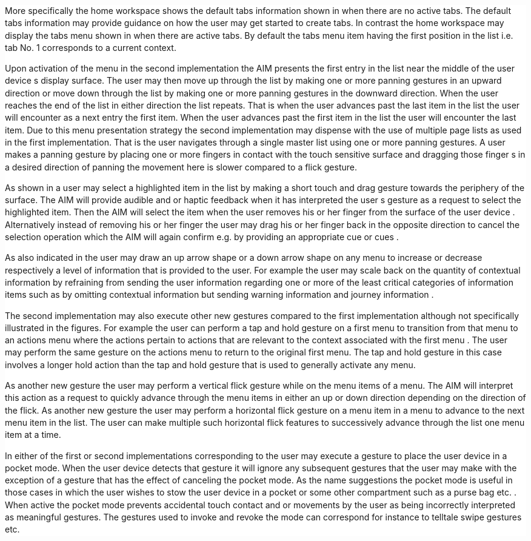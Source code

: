 More specifically the home workspace shows the default tabs information shown in when there are no active tabs. The default tabs information may provide guidance on how the user may get started to create tabs. In contrast the home workspace may display the tabs menu shown in when there are active tabs. By default the tabs menu item having the first position in the list i.e. tab No. 1 corresponds to a current context.

Upon activation of the menu in the second implementation the AIM presents the first entry in the list near the middle of the user device s display surface. The user may then move up through the list by making one or more panning gestures in an upward direction or move down through the list by making one or more panning gestures in the downward direction. When the user reaches the end of the list in either direction the list repeats. That is when the user advances past the last item in the list the user will encounter as a next entry the first item. When the user advances past the first item in the list the user will encounter the last item. Due to this menu presentation strategy the second implementation may dispense with the use of multiple page lists as used in the first implementation. That is the user navigates through a single master list using one or more panning gestures. A user makes a panning gesture by placing one or more fingers in contact with the touch sensitive surface and dragging those finger s in a desired direction of panning the movement here is slower compared to a flick gesture.

As shown in a user may select a highlighted item in the list by making a short touch and drag gesture towards the periphery of the surface. The AIM will provide audible and or haptic feedback when it has interpreted the user s gesture as a request to select the highlighted item. Then the AIM will select the item when the user removes his or her finger from the surface of the user device . Alternatively instead of removing his or her finger the user may drag his or her finger back in the opposite direction to cancel the selection operation which the AIM will again confirm e.g. by providing an appropriate cue or cues .

As also indicated in the user may draw an up arrow shape or a down arrow shape on any menu to increase or decrease respectively a level of information that is provided to the user. For example the user may scale back on the quantity of contextual information by refraining from sending the user information regarding one or more of the least critical categories of information items such as by omitting contextual information but sending warning information and journey information .

The second implementation may also execute other new gestures compared to the first implementation although not specifically illustrated in the figures. For example the user can perform a tap and hold gesture on a first menu to transition from that menu to an actions menu where the actions pertain to actions that are relevant to the context associated with the first menu . The user may perform the same gesture on the actions menu to return to the original first menu. The tap and hold gesture in this case involves a longer hold action than the tap and hold gesture that is used to generally activate any menu.

As another new gesture the user may perform a vertical flick gesture while on the menu items of a menu. The AIM will interpret this action as a request to quickly advance through the menu items in either an up or down direction depending on the direction of the flick. As another new gesture the user may perform a horizontal flick gesture on a menu item in a menu to advance to the next menu item in the list. The user can make multiple such horizontal flick features to successively advance through the list one menu item at a time.

In either of the first or second implementations corresponding to the user may execute a gesture to place the user device in a pocket mode. When the user device detects that gesture it will ignore any subsequent gestures that the user may make with the exception of a gesture that has the effect of canceling the pocket mode. As the name suggestions the pocket mode is useful in those cases in which the user wishes to stow the user device in a pocket or some other compartment such as a purse bag etc. . When active the pocket mode prevents accidental touch contact and or movements by the user as being incorrectly interpreted as meaningful gestures. The gestures used to invoke and revoke the mode can correspond for instance to telltale swipe gestures etc.
